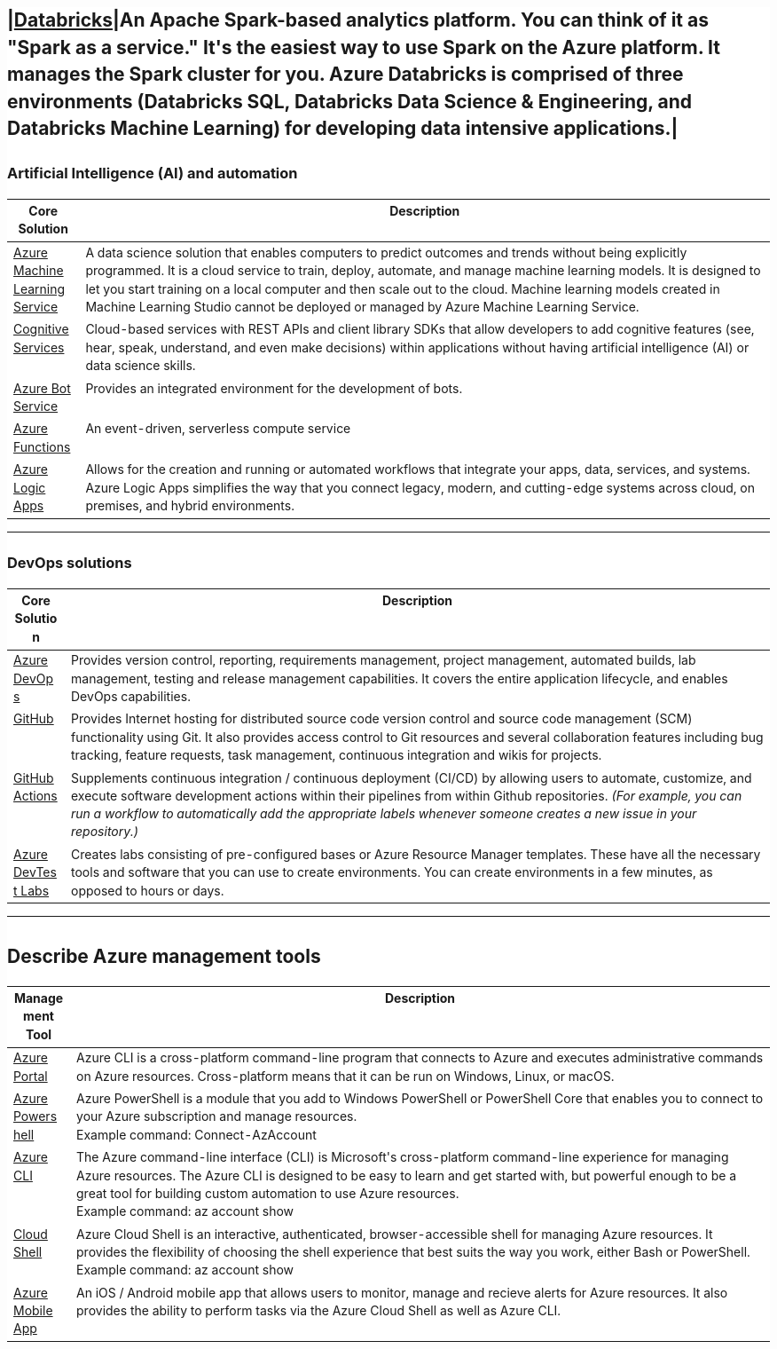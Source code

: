 |[Databricks](https://docs.microsoft.com/en-us/azure/databricks/scenarios/what-is-azure-databricks)|An Apache Spark-based analytics platform. You can think of it as "Spark as a service." It's the easiest way to use Spark on the Azure platform. It manages the Spark cluster for you. Azure Databricks is comprised of three environments (Databricks SQL, Databricks Data Science & Engineering, and Databricks Machine Learning) for developing data intensive applications.|
---
### Artificial Intelligence (AI) and automation
| Core Solution| Description |
|---|---|
| [Azure Machine Learning Service](https://docs.microsoft.com/en-us/azure/machine-learning/overview-what-is-azure-machine-learning) | A data science solution that enables computers to predict outcomes and trends without being explicitly programmed. It is a cloud service to train, deploy, automate, and manage machine learning models. It is designed to let you start training on a local computer and then scale out to the cloud. Machine learning models created in Machine Learning Studio cannot be deployed or managed by Azure Machine Learning Service.|
|[Cognitive Services](https://docs.microsoft.com/en-us/azure/cognitive-services/what-are-cognitive-services)| Cloud-based services with REST APIs and client library SDKs that allow developers to add cognitive features (see, hear, speak, understand, and even make decisions) within applications without having artificial intelligence (AI) or data science skills.|
|[Azure Bot Service](https://docs.microsoft.com/en-us/azure/bot-service/?view=azure-bot-service-4.0)| Provides an integrated environment for the development of bots.|
| [Azure Functions](https://docs.microsoft.com/en-us/azure/azure-functions/functions-overview) | An event-driven, serverless compute service |
|[Azure Logic Apps](https://docs.microsoft.com/en-us/azure/logic-apps/logic-apps-overview)|Allows for the creation and running or automated workflows that integrate your apps, data, services, and systems. Azure Logic Apps simplifies the way that you connect legacy, modern, and cutting-edge systems across cloud, on premises, and hybrid environments.|
---
### DevOps solutions
| Core Solution| Description |
|---|---|
| [Azure DevOps](https://docs.microsoft.com/en-us/devops/what-is-devops) | Provides version control, reporting, requirements management, project management, automated builds, lab management, testing and release management capabilities. It covers the entire application lifecycle, and enables DevOps capabilities. |
|[GitHub](https://docs.github.com/en)| Provides Internet hosting for distributed source code version control and source code management (SCM) functionality using Git. It also provides access control to Git resources and several collaboration features including bug tracking, feature requests, task management, continuous integration and wikis for projects.|
| [GitHub Actions](https://docs.github.com/en/actions/learn-github-actions/understanding-github-actions)| Supplements continuous integration / continuous deployment (CI/CD) by allowing users to automate, customize, and execute software development actions within their pipelines from within Github repositories. *(For example, you can run a workflow to automatically add the appropriate labels whenever someone creates a new issue in your repository.)*|
| [Azure DevTest Labs](https://docs.microsoft.com/en-us/azure/devtest-labs/devtest-lab-overview) | Creates labs consisting of pre-configured bases or Azure Resource Manager templates. These have all the necessary tools and software that you can use to create environments. You can create environments in a few minutes, as opposed to hours or days. |
---
## Describe Azure management tools
| Management Tool| Description |
|---|---|
| [Azure Portal](https://docs.microsoft.com/en-us/azure/azure-portal/azure-portal-overview) | Azure CLI is a cross-platform command-line program that connects to Azure and executes administrative commands on Azure resources. Cross-platform means that it can be run on Windows, Linux, or macOS. |
| [Azure Powershell](https://docs.microsoft.com/en-us/powershell/azure/what-is-azure-powershell) | Azure PowerShell is a module that you add to Windows PowerShell or PowerShell Core that enables you to connect to your Azure subscription and manage resources. <br/> Example command: Connect-AzAccount |
| [Azure CLI](https://docs.microsoft.com/en-us/cli/azure/what-is-azure-cli) | The Azure command-line interface (CLI) is Microsoft's cross-platform command-line experience for managing Azure resources. The Azure CLI is designed to be easy to learn and get started with, but powerful enough to be a great tool for building custom automation to use Azure resources.  <br/> Example command: az account show
| [Cloud Shell](https://docs.microsoft.com/en-us/azure/cloud-shell/overview) | Azure Cloud Shell is an interactive, authenticated, browser-accessible shell for managing Azure resources. It provides the flexibility of choosing the shell experience that best suits the way you work, either Bash or PowerShell. <br/> Example command: az account show |
| [Azure Mobile App](https://azure.microsoft.com/en-us/get-started/azure-portal/mobile-app/)| An iOS / Android mobile app that allows users to monitor, manage and recieve alerts for Azure resources. It also provides the ability to perform tasks via the Azure Cloud Shell as well as Azure CLI.|